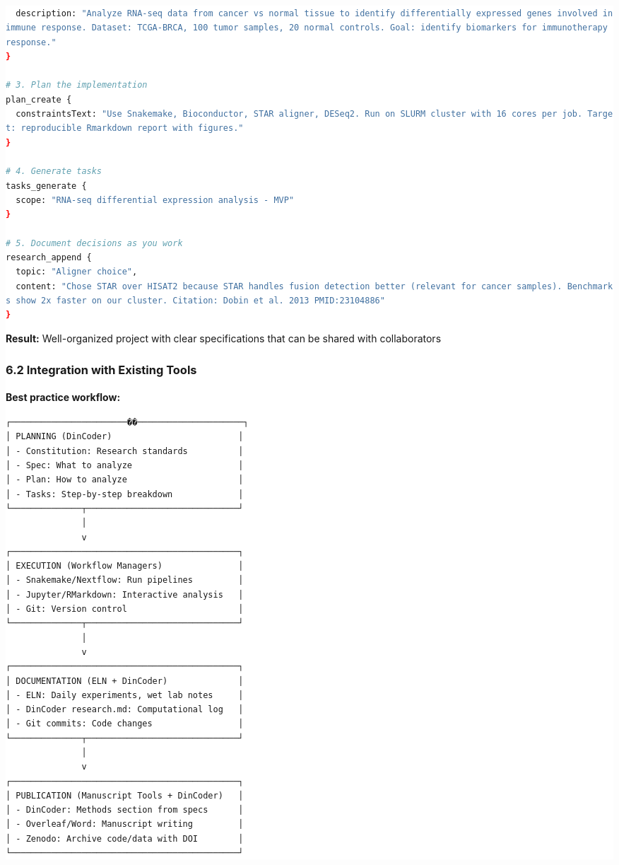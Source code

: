 ```bash
  description: "Analyze RNA-seq data from cancer vs normal tissue to identify differentially expressed genes involved in immune response. Dataset: TCGA-BRCA, 100 tumor samples, 20 normal controls. Goal: identify biomarkers for immunotherapy response."
}

# 3. Plan the implementation
plan_create {
  constraintsText: "Use Snakemake, Bioconductor, STAR aligner, DESeq2. Run on SLURM cluster with 16 cores per job. Target: reproducible Rmarkdown report with figures."
}

# 4. Generate tasks
tasks_generate {
  scope: "RNA-seq differential expression analysis - MVP"
}

# 5. Document decisions as you work
research_append {
  topic: "Aligner choice",
  content: "Chose STAR over HISAT2 because STAR handles fusion detection better (relevant for cancer samples). Benchmarks show 2x faster on our cluster. Citation: Dobin et al. 2013 PMID:23104886"
}
```

**Result:** Well-organized project with clear specifications that can be shared with collaborators

### 6.2 Integration with Existing Tools

**Best practice workflow:**

```
┌───────────────────────��─────────────────────┐
│ PLANNING (DinCoder)                         │
│ - Constitution: Research standards          │
│ - Spec: What to analyze                     │
│ - Plan: How to analyze                      │
│ - Tasks: Step-by-step breakdown             │
└──────────────┬──────────────────────────────┘
               │
               v
┌─────────────────────────────────────────────┐
│ EXECUTION (Workflow Managers)               │
│ - Snakemake/Nextflow: Run pipelines         │
│ - Jupyter/RMarkdown: Interactive analysis   │
│ - Git: Version control                      │
└──────────────┬──────────────────────────────┘
               │
               v
┌─────────────────────────────────────────────┐
│ DOCUMENTATION (ELN + DinCoder)              │
│ - ELN: Daily experiments, wet lab notes     │
│ - DinCoder research.md: Computational log   │
│ - Git commits: Code changes                 │
└──────────────┬──────────────────────────────┘
               │
               v
┌─────────────────────────────────────────────┐
│ PUBLICATION (Manuscript Tools + DinCoder)   │
│ - DinCoder: Methods section from specs      │
│ - Overleaf/Word: Manuscript writing         │
│ - Zenodo: Archive code/data with DOI        │
└─────────────────────────────────────────────┘
```
